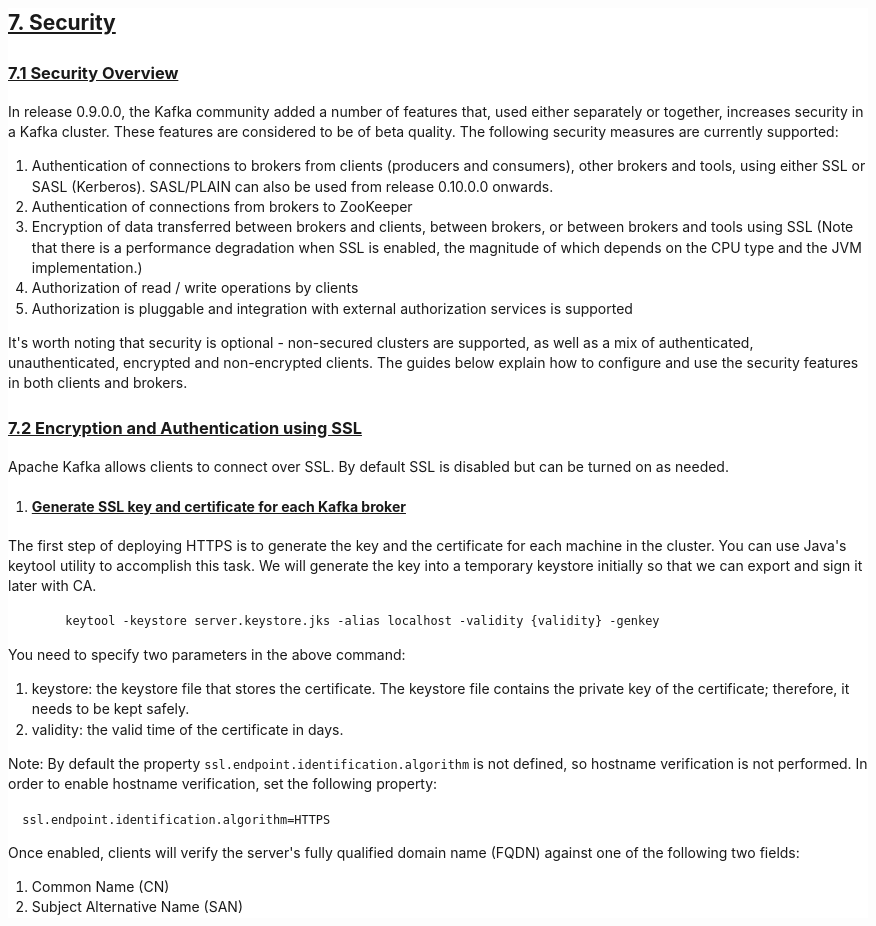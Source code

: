 ## [**7. Security**](http://kafka.apache.org/documentation.html#security)

### [**7.1 Security Overview**](http://kafka.apache.org/documentation.html#security_overview)

In release 0.9.0.0, the Kafka community added a number of features that, used either separately or together, increases security in a Kafka cluster. These features are considered to be of beta quality. The following security measures are currently supported:

1. Authentication of connections to brokers from clients \(producers and consumers\), other brokers and tools, using either SSL or SASL \(Kerberos\). SASL\/PLAIN can also be used from release 0.10.0.0 onwards.
2. Authentication of connections from brokers to ZooKeeper
3. Encryption of data transferred between brokers and clients, between brokers, or between brokers and tools using SSL \(Note that there is a performance degradation when SSL is enabled, the magnitude of which depends on the CPU type and the JVM implementation.\)
4. Authorization of read \/ write operations by clients
5. Authorization is pluggable and integration with external authorization services is supported

It's worth noting that security is optional - non-secured clusters are supported, as well as a mix of authenticated, unauthenticated, encrypted and non-encrypted clients. The guides below explain how to configure and use the security features in both clients and brokers.

### [**7.2 Encryption and Authentication using SSL**](http://kafka.apache.org/documentation.html#security_ssl)

Apache Kafka allows clients to connect over SSL. By default SSL is disabled but can be turned on as needed.

1. #### [**Generate SSL key and certificate for each Kafka broker**](http://kafka.apache.org/documentation.html#security_ssl_key)

  The first step of deploying HTTPS is to generate the key and the certificate for each machine in the cluster. You can use Java's keytool utility to accomplish this task. We will generate the key into a temporary keystore initially so that we can export and sign it later with CA.
  ```
          keytool -keystore server.keystore.jks -alias localhost -validity {validity} -genkey
  ```

  You need to specify two parameters in the above command:
  1. keystore: the keystore file that stores the certificate. The keystore file contains the private key of the certificate; therefore, it needs to be kept safely.
  2. validity: the valid time of the certificate in days.



  Note: By default the property `ssl.endpoint.identification.algorithm` is not defined, so hostname verification is not performed. In order to enable hostname verification, set the following property:
  ```
  	ssl.endpoint.identification.algorithm=HTTPS 
  ```

  Once enabled, clients will verify the server's fully qualified domain name \(FQDN\) against one of the following two fields:
  1. Common Name \(CN\)
  2. Subject Alternative Name \(SAN\)
